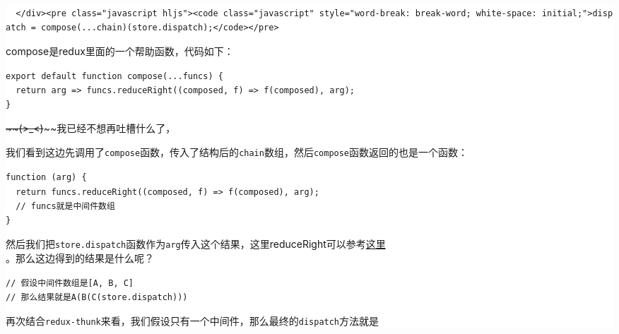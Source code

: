       </div><pre class="javascript hljs"><code class="javascript" style="word-break: break-word; white-space: initial;">dispatch = compose(...chain)(store.dispatch);</code></pre>
<p>compose是redux里面的一个帮助函数，代码如下：</p>
<div class="widget-codetool" style="display:none;">
      <div class="widget-codetool--inner">
      <span class="selectCode code-tool" data-toggle="tooltip" data-placement="top" title="" data-original-title="全选"></span>
      <span type="button" class="copyCode code-tool" data-toggle="tooltip" data-placement="top" data-clipboard-text="export default function compose(...funcs) {
  return arg => funcs.reduceRight((composed, f) => f(composed), arg);
}" title="" data-original-title="复制"></span>
      <span type="button" class="saveToNote code-tool" data-toggle="tooltip" data-placement="top" title="" data-original-title="放进笔记"></span>
      </div>
      </div><pre class="javascript hljs"><code class="javascript"><span class="hljs-keyword">export</span> <span class="hljs-keyword">default</span> <span class="hljs-function"><span class="hljs-keyword">function</span> <span class="hljs-title">compose</span>(<span class="hljs-params">...funcs</span>) </span>{
  <span class="hljs-keyword">return</span> <span class="hljs-function"><span class="hljs-params">arg</span> =&gt;</span> funcs.reduceRight(<span class="hljs-function">(<span class="hljs-params">composed, f</span>) =&gt;</span> f(composed), arg);
}</code></pre>
<p><del>~~(&gt;_&lt;)</del>~~我已经不想再吐槽什么了，</p>
<p>我们看到这边先调用了<code>compose</code>函数，传入了结构后的<code>chain</code>数组，然后<code>compose</code>函数返回的也是一个函数：</p>
<div class="widget-codetool" style="display:none;">
      <div class="widget-codetool--inner">
      <span class="selectCode code-tool" data-toggle="tooltip" data-placement="top" title="" data-original-title="全选"></span>
      <span type="button" class="copyCode code-tool" data-toggle="tooltip" data-placement="top" data-clipboard-text="function (arg) {
  return funcs.reduceRight((composed, f) => f(composed), arg);
  // funcs就是中间件数组
}" title="" data-original-title="复制"></span>
      <span type="button" class="saveToNote code-tool" data-toggle="tooltip" data-placement="top" title="" data-original-title="放进笔记"></span>
      </div>
      </div><pre class="javascript hljs"><code class="javascript"><span class="hljs-function"><span class="hljs-keyword">function</span> (<span class="hljs-params">arg</span>) </span>{
  <span class="hljs-keyword">return</span> funcs.reduceRight(<span class="hljs-function">(<span class="hljs-params">composed, f</span>) =&gt;</span> f(composed), arg);
  <span class="hljs-comment">// funcs就是中间件数组</span>
}</code></pre>
<p>然后我们把<code>store.dispatch</code>函数作为<code>arg</code>传入这个结果，这里reduceRight可以参考<a href="https://developer.mozilla.org/zh-CN/docs/Web/JavaScript/Reference/Global_Objects/Array/ReduceRight" rel="nofollow noreferrer" target="_blank">这里</a><br>。那么这边得到的结果是什么呢？</p>
<div class="widget-codetool" style="display:none;">
      <div class="widget-codetool--inner">
      <span class="selectCode code-tool" data-toggle="tooltip" data-placement="top" title="" data-original-title="全选"></span>
      <span type="button" class="copyCode code-tool" data-toggle="tooltip" data-placement="top" data-clipboard-text="// 假设中间件数组是[A, B, C]
// 那么结果就是A(B(C(store.dispatch)))" title="" data-original-title="复制"></span>
      <span type="button" class="saveToNote code-tool" data-toggle="tooltip" data-placement="top" title="" data-original-title="放进笔记"></span>
      </div>
      </div><pre class="javascript hljs"><code class="javascript"><span class="hljs-comment">// 假设中间件数组是[A, B, C]</span>
<span class="hljs-comment">// 那么结果就是A(B(C(store.dispatch)))</span></code></pre>
<p>再次结合<code>redux-thunk</code>来看，我们假设只有一个中间件，那么最终的<code>dispatch</code>方法就是</p>
<div class="widget-codetool" style="display:none;">
      <div class="widget-codetool--inner">
      <span class="selectCode code-tool" data-toggle="tooltip" data-placement="top" title="" data-original-title="全选"></span>
